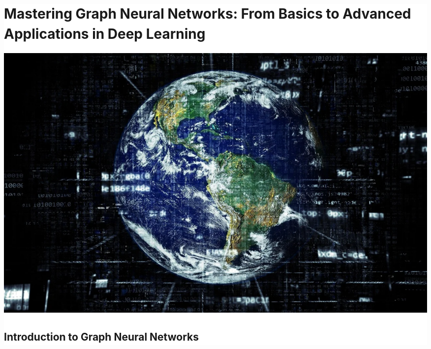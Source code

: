 # Mastering Graph Neural Networks: From Basics to Advanced Applications in Deep Learning

![Illustration about graph neural networks](https://raw.githubusercontent.com/xiaotiancaixmy/seo-article-gen/main/pixabay_ai_images/tech_landscape_049_neural_network_visualization_2254769.webp)

## Introduction to Graph Neural Networks
